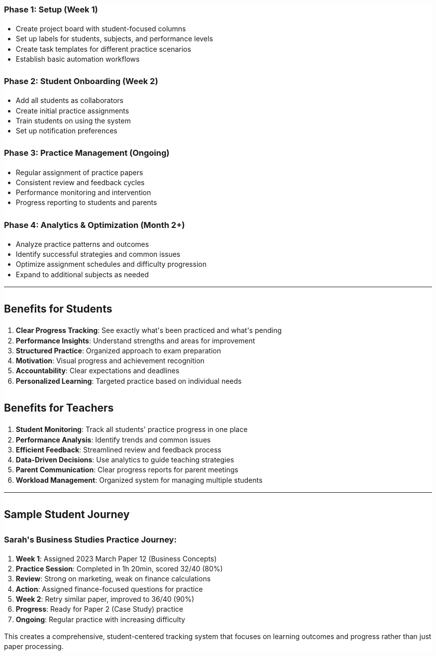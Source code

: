 ### Phase 1: Setup (Week 1)
- Create project board with student-focused columns
- Set up labels for students, subjects, and performance levels
- Create task templates for different practice scenarios
- Establish basic automation workflows

### Phase 2: Student Onboarding (Week 2)
- Add all students as collaborators
- Create initial practice assignments
- Train students on using the system
- Set up notification preferences

### Phase 3: Practice Management (Ongoing)
- Regular assignment of practice papers
- Consistent review and feedback cycles
- Performance monitoring and intervention
- Progress reporting to students and parents

### Phase 4: Analytics & Optimization (Month 2+)
- Analyze practice patterns and outcomes
- Identify successful strategies and common issues
- Optimize assignment schedules and difficulty progression
- Expand to additional subjects as needed

---

## Benefits for Students

1. **Clear Progress Tracking**: See exactly what's been practiced and what's pending
2. **Performance Insights**: Understand strengths and areas for improvement
3. **Structured Practice**: Organized approach to exam preparation
4. **Motivation**: Visual progress and achievement recognition
5. **Accountability**: Clear expectations and deadlines
6. **Personalized Learning**: Targeted practice based on individual needs

## Benefits for Teachers

1. **Student Monitoring**: Track all students' practice progress in one place
2. **Performance Analysis**: Identify trends and common issues
3. **Efficient Feedback**: Streamlined review and feedback process
4. **Data-Driven Decisions**: Use analytics to guide teaching strategies
5. **Parent Communication**: Clear progress reports for parent meetings
6. **Workload Management**: Organized system for managing multiple students

---

## Sample Student Journey

### Sarah's Business Studies Practice Journey:
1. **Week 1**: Assigned 2023 March Paper 12 (Business Concepts)
2. **Practice Session**: Completed in 1h 20min, scored 32/40 (80%)
3. **Review**: Strong on marketing, weak on finance calculations
4. **Action**: Assigned finance-focused questions for practice
5. **Week 2**: Retry similar paper, improved to 36/40 (90%)
6. **Progress**: Ready for Paper 2 (Case Study) practice
7. **Ongoing**: Regular practice with increasing difficulty

This creates a comprehensive, student-centered tracking system that focuses on learning outcomes and progress rather than just paper processing.
